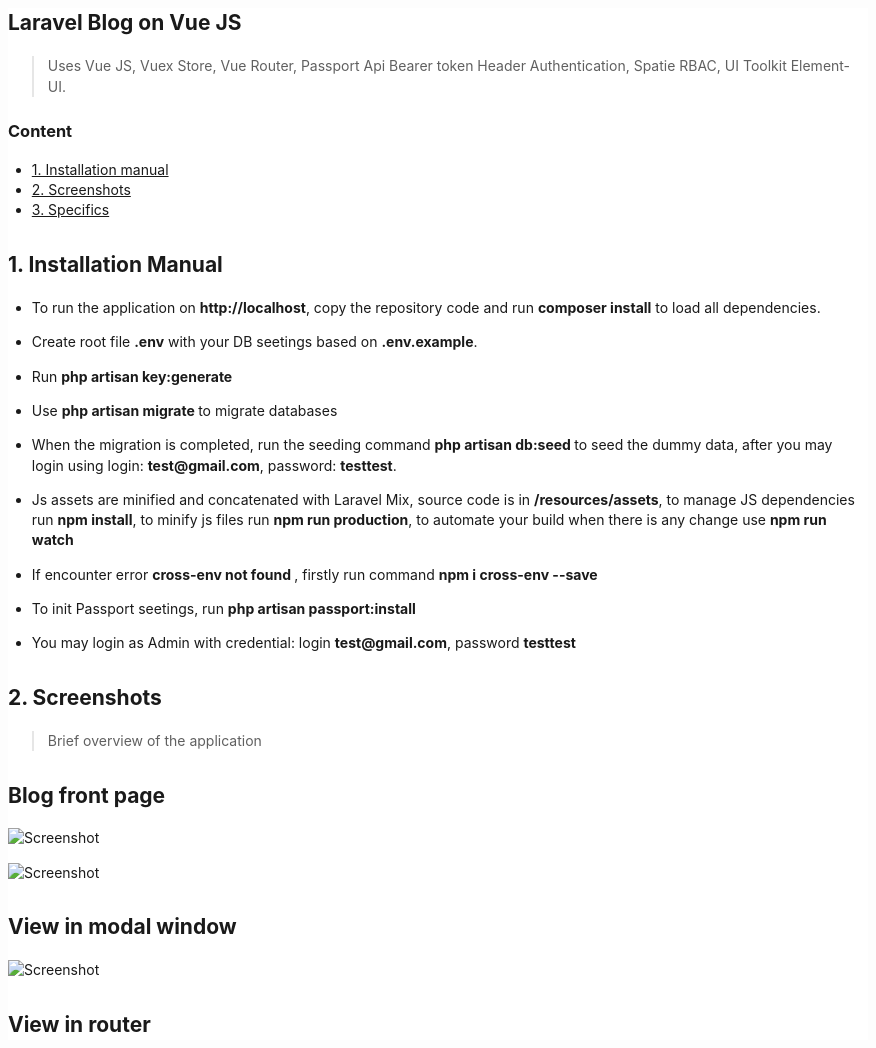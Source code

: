 ## Laravel Blog on Vue JS

> Uses Vue JS, Vuex Store, Vue Router, Passport Api Bearer token Header Authentication, Spatie RBAC, UI Toolkit Element-UI.

### Content
- [1. Installation manual](#1-installation-manual)
- [2. Screenshots](#2-screenshots) 
- [3. Specifics](#3-specifics-description) 





## 1. Installation Manual
- <p>To run the application on <b>http://localhost</b>, copy the repository code and run <b>composer install</b> to load all dependencies. </p>
- <p>Create root file <b>.env</b> with your DB seetings based on  <b>.env.example</b>.</p>
- <p>Run <b> php artisan key:generate </b> </p>
- <p>Use <b> php artisan migrate </b> to migrate databases</p>
- <p>When the migration is completed, run the seeding command <b> php artisan db:seed </b> to seed the dummy data, after you may login using login: <b>test@gmail.com</b>, password: <b>testtest</b>. </p>
- <p>Js assets are minified and concatenated with Laravel Mix, source code is in <b>/resources/assets</b>, 
    to manage JS dependencies run <b>npm install</b>, 
    to minify js files run <b>npm run production</b>, to automate your build when there is any change use <b> npm run watch </b></p>
- <p>If encounter error <b> cross-env not found </b> , firstly run command <b>npm i cross-env --save</b> </p>
- <p>To init Passport seetings, run <b> php artisan passport:install </b> </p>
- <p> You may login as Admin with credential: login <b>test@gmail.com</b>, password <b>testtest</b> </p>




## 2. Screenshots
> Brief overview of the application

## Blog front page

![Screenshot](public/images/Screenshots/6.png)

![Screenshot](public/images/Screenshots/1.png)

## View in modal window

![Screenshot](public/images/Screenshots/2.png)

## View in router
